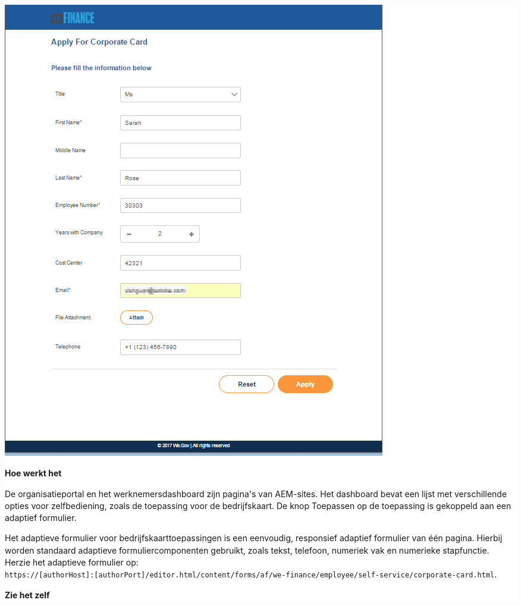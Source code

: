 ![kaartvorm](assets/card-form.png)

**Hoe werkt het**

De organisatieportal en het werknemersdashboard zijn pagina&#39;s van AEM-sites. Het dashboard bevat een lijst met verschillende opties voor zelfbediening, zoals de toepassing voor de bedrijfskaart. De knop Toepassen op de toepassing is gekoppeld aan een adaptief formulier.

Het adaptieve formulier voor bedrijfskaarttoepassingen is een eenvoudig, responsief adaptief formulier van één pagina. Hierbij worden standaard adaptieve formuliercomponenten gebruikt, zoals tekst, telefoon, numeriek vak en numerieke stapfunctie. Herzie het adaptieve formulier op:\
`https://[authorHost]:[authorPort]/editor.html/content/forms/af/we-finance/employee/self-service/corporate-card.html`.

**Zie het zelf**
